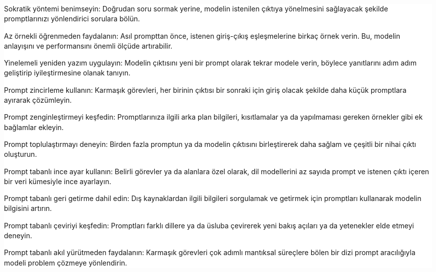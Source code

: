 
Sokratik yöntemi benimseyin: Doğrudan soru sormak yerine, modelin istenilen çıktıya yönelmesini sağlayacak şekilde promptlarınızı yönlendirici sorulara bölün.

Az örnekli öğrenmeden faydalanın: Asıl prompttan önce, istenen giriş-çıkış eşleşmelerine birkaç örnek verin. Bu, modelin anlayışını ve performansını önemli ölçüde artırabilir.

Yinelemeli yeniden yazım uygulayın: Modelin çıktısını yeni bir prompt olarak tekrar modele verin, böylece yanıtlarını adım adım geliştirip iyileştirmesine olanak tanıyın.

Prompt zincirleme kullanın: Karmaşık görevleri, her birinin çıktısı bir sonraki için giriş olacak şekilde daha küçük promptlara ayırarak çözümleyin.

Prompt zenginleştirmeyi keşfedin: Promptlarınıza ilgili arka plan bilgileri, kısıtlamalar ya da yapılmaması gereken örnekler gibi ek bağlamlar ekleyin.

Prompt toplulaştırmayı deneyin: Birden fazla promptun ya da modelin çıktısını birleştirerek daha sağlam ve çeşitli bir nihai çıktı oluşturun.

Prompt tabanlı ince ayar kullanın: Belirli görevler ya da alanlara özel olarak, dil modellerini az sayıda prompt ve istenen çıktı içeren bir veri kümesiyle ince ayarlayın.

Prompt tabanlı geri getirme dahil edin: Dış kaynaklardan ilgili bilgileri sorgulamak ve getirmek için promptları kullanarak modelin bilgisini artırın.

Prompt tabanlı çeviriyi keşfedin: Promptları farklı dillere ya da üsluba çevirerek yeni bakış açıları ya da yetenekler elde etmeyi deneyin.

Prompt tabanlı akıl yürütmeden faydalanın: Karmaşık görevleri çok adımlı mantıksal süreçlere bölen bir dizi prompt aracılığıyla modeli problem çözmeye yönlendirin.